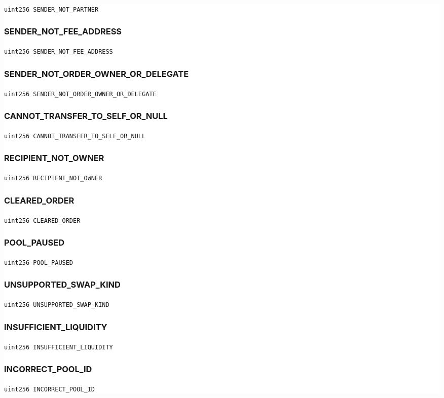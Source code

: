 ```solidity
uint256 SENDER_NOT_PARTNER
```

### SENDER_NOT_FEE_ADDRESS

```solidity
uint256 SENDER_NOT_FEE_ADDRESS
```

### SENDER_NOT_ORDER_OWNER_OR_DELEGATE

```solidity
uint256 SENDER_NOT_ORDER_OWNER_OR_DELEGATE
```

### CANNOT_TRANSFER_TO_SELF_OR_NULL

```solidity
uint256 CANNOT_TRANSFER_TO_SELF_OR_NULL
```

### RECIPIENT_NOT_OWNER

```solidity
uint256 RECIPIENT_NOT_OWNER
```

### CLEARED_ORDER

```solidity
uint256 CLEARED_ORDER
```

### POOL_PAUSED

```solidity
uint256 POOL_PAUSED
```

### UNSUPPORTED_SWAP_KIND

```solidity
uint256 UNSUPPORTED_SWAP_KIND
```

### INSUFFICIENT_LIQUIDITY

```solidity
uint256 INSUFFICIENT_LIQUIDITY
```

### INCORRECT_POOL_ID

```solidity
uint256 INCORRECT_POOL_ID
```
